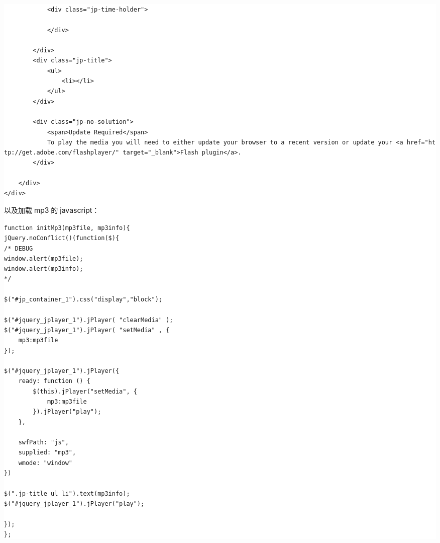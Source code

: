 ```
            <div class="jp-time-holder">

            </div>

        </div>
        <div class="jp-title">
            <ul>
                <li></li>
            </ul>
        </div>

        <div class="jp-no-solution">
            <span>Update Required</span>
            To play the media you will need to either update your browser to a recent version or update your <a href="http://get.adobe.com/flashplayer/" target="_blank">Flash plugin</a>.
        </div>

    </div>
</div> 
```

以及加载 mp3 的 javascript：

```
function initMp3(mp3file, mp3info){
jQuery.noConflict()(function($){
/* DEBUG
window.alert(mp3file);
window.alert(mp3info);
*/

$("#jp_container_1").css("display","block");

$("#jquery_jplayer_1").jPlayer( "clearMedia" );
$("#jquery_jplayer_1").jPlayer( "setMedia" , {
    mp3:mp3file
});

$("#jquery_jplayer_1").jPlayer({
    ready: function () {
        $(this).jPlayer("setMedia", {
            mp3:mp3file
        }).jPlayer("play");
    },

    swfPath: "js",
    supplied: "mp3",
    wmode: "window"
})

$(".jp-title ul li").text(mp3info);
$("#jquery_jplayer_1").jPlayer("play");

});
}; 
```

